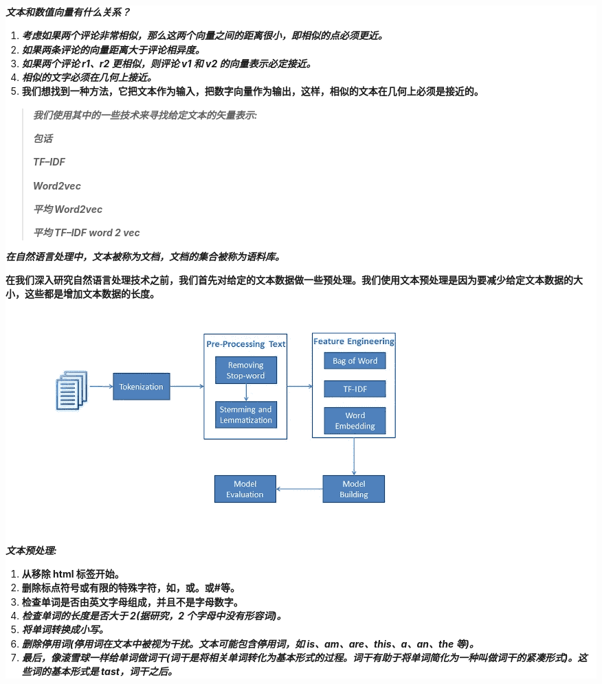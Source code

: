 *******文本和数值向量有什么关系？*******

1.  *****考虑如果两个评论非常相似，那么这两个向量之间的距离很小，即相似的点必须更近。*****
2.  *****如果两条评论的向量距离大于评论相异度。*****
3.  *****如果两个评论 r1、r2 更相似，则评论 v1 和 v2 的向量表示必定接近。*****
4.  *****相似的文字必须在几何上接近。*****
5.  ****我们想找到一种方法，它把文本作为输入，把数字向量作为输出，这样，相似的文本在几何上必须是接近的。****

> *******我们使用其中的一些技术来寻找给定文本的矢量表示:*******
> 
> *****包话*****
> 
> *****TF–IDF*****
> 
> *****Word2vec*****
> 
> *****平均 Word2vec*****
> 
> *****平均 TF–IDF word 2 vec*****

*****在自然语言处理中，文本被称为文档，文档的集合被称为语料库。*****

****在我们深入研究自然语言处理技术之前，我们首先对给定的文本数据做一些预处理。我们使用文本预处理是因为要减少给定文本数据的大小，这些都是增加文本数据的长度。****

****![](img/2b9effbd34950fae9a4bac59e56ed0a1.png)****

*******文本预处理:*******

1.  ****从移除 html 标签开始。****
2.  ****删除标点符号或有限的特殊字符，如，或。或#等。****
3.  ****检查单词是否由英文字母组成，并且不是字母数字。****
4.  *****检查单词的长度是否大于 2(据研究，2 个字母中没有形容词)。*****
5.  *****将单词转换成小写。*****
6.  *****删除停用词(停用词在文本中被视为干扰。文本可能包含停用词，如 is、am、are、this、a、an、the 等)。*****
7.  *****最后，像滚雪球一样给单词做词干(词干是将相关单词转化为基本形式的过程。词干有助于将单词简化为一种叫做词干的紧凑形式)。这些词的基本形式是 tast，词干之后。*****
